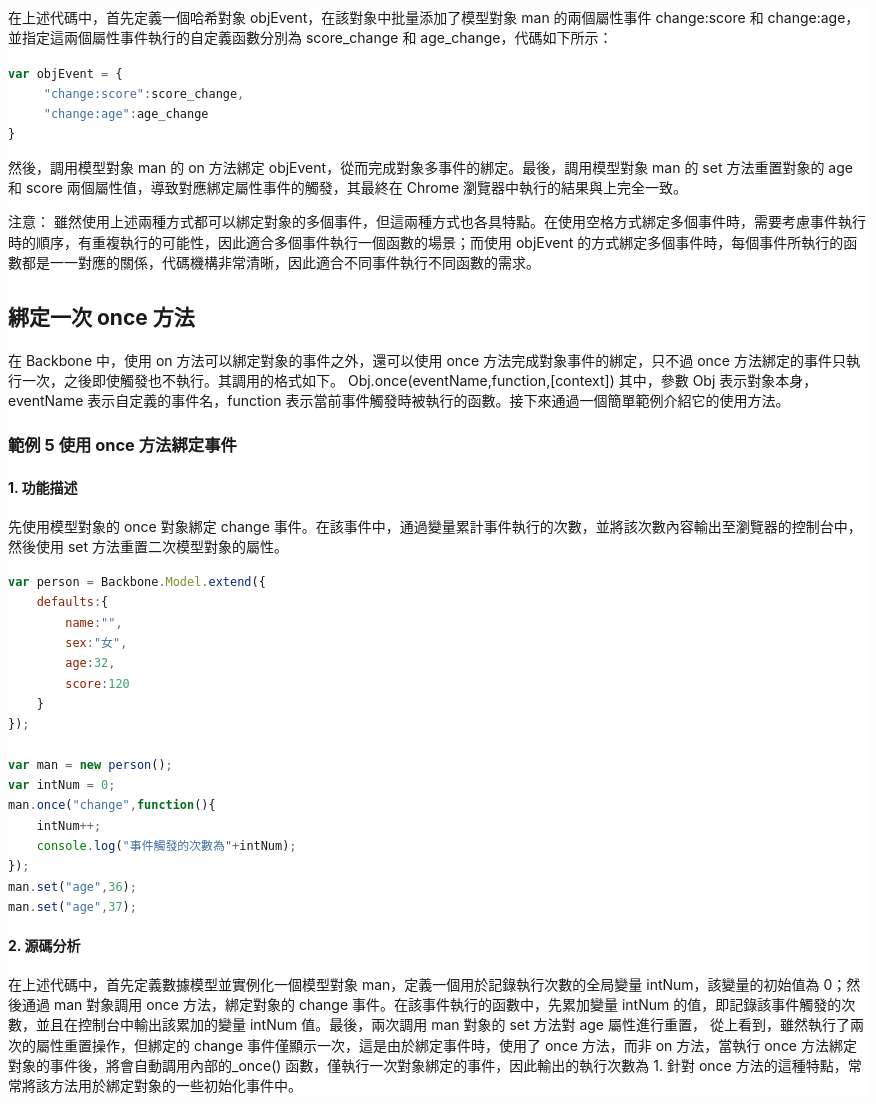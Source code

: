 在上述代碼中，首先定義一個哈希對象 objEvent，在該對象中批量添加了模型對象 man 的兩個屬性事件 change:score 和 change:age，並指定這兩個屬性事件執行的自定義函數分別為 score_change 和 age_change，代碼如下所示：

```javascript
var objEvent = {
     "change:score":score_change,
     "change:age":age_change
}
```


然後，調用模型對象 man 的 on 方法綁定 objEvent，從而完成對象多事件的綁定。最後，調用模型對象 man 的 set 方法重置對象的 age 和 score 兩個屬性值，導致對應綁定屬性事件的觸發，其最終在 Chrome 瀏覽器中執行的結果與上完全一致。

注意：
雖然使用上述兩種方式都可以綁定對象的多個事件，但這兩種方式也各具特點。在使用空格方式綁定多個事件時，需要考慮事件執行時的順序，有重複執行的可能性，因此適合多個事件執行一個函數的場景；而使用 objEvent 的方式綁定多個事件時，每個事件所執行的函數都是一一對應的關係，代碼機構非常清晰，因此適合不同事件執行不同函數的需求。

## 綁定一次 once 方法
在 Backbone 中，使用 on 方法可以綁定對象的事件之外，還可以使用 once 方法完成對象事件的綁定，只不過 once 方法綁定的事件只執行一次，之後即使觸發也不執行。其調用的格式如下。
Obj.once(eventName,function,[context])
其中，參數 Obj 表示對象本身，eventName 表示自定義的事件名，function 表示當前事件觸發時被執行的函數。接下來通過一個簡單範例介紹它的使用方法。

### 範例 5 使用 once 方法綁定事件
#### 1. 功能描述
先使用模型對象的 once 對象綁定 change 事件。在該事件中，通過變量累計事件執行的次數，並將該次數內容輸出至瀏覽器的控制台中，然後使用 set 方法重置二次模型對象的屬性。

```javascript
var person = Backbone.Model.extend({  
    defaults:{  
        name:"",  
        sex:"女",  
        age:32,  
        score:120  
    }  
});  

var man = new person();  
var intNum = 0;  
man.once("change",function(){  
    intNum++;  
    console.log("事件觸發的次數為"+intNum);  
});  
man.set("age",36);  
man.set("age",37);  
```

#### 2. 源碼分析
在上述代碼中，首先定義數據模型並實例化一個模型對象 man，定義一個用於記錄執行次數的全局變量 intNum，該變量的初始值為 0；然後通過 man 對象調用 once 方法，綁定對象的 change 事件。在該事件執行的函數中，先累加變量 intNum 的值，即記錄該事件觸發的次數，並且在控制台中輸出該累加的變量 intNum 值。最後，兩次調用 man 對象的 set 方法對 age 屬性進行重置，
從上看到，雖然執行了兩次的屬性重置操作，但綁定的 change 事件僅顯示一次，這是由於綁定事件時，使用了 once 方法，而非 on 方法，當執行 once 方法綁定對象的事件後，將會自動調用內部的_once() 函數，僅執行一次對象綁定的事件，因此輸出的執行次數為 1. 針對 once 方法的這種特點，常常將該方法用於綁定對象的一些初始化事件中。
